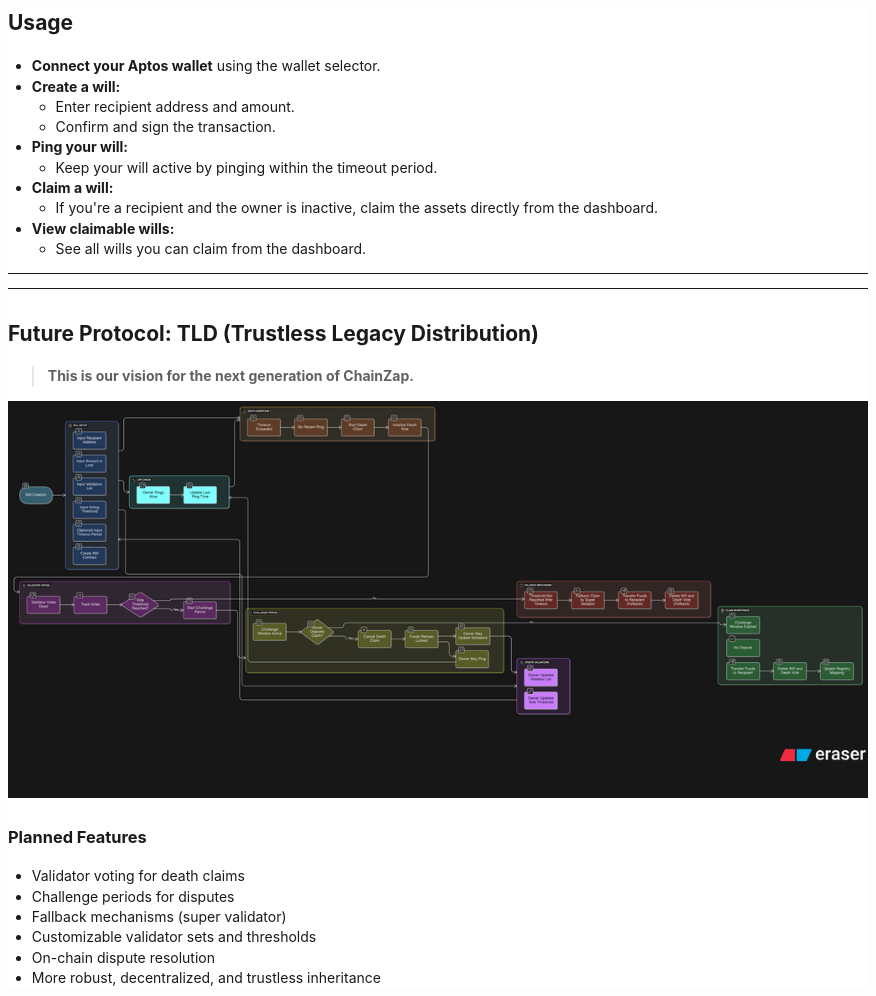 
## Usage

- **Connect your Aptos wallet** using the wallet selector.
- **Create a will:**
  - Enter recipient address and amount.
  - Confirm and sign the transaction.
- **Ping your will:**
  - Keep your will active by pinging within the timeout period.
- **Claim a will:**
  - If you're a recipient and the owner is inactive, claim the assets directly from the dashboard.
- **View claimable wills:**
  - See all wills you can claim from the dashboard.

---

---

## Future Protocol: TLD (Trustless Legacy Distribution)

> **This is our vision for the next generation of ChainZap.**

![ChainZap TLD Protocol Flow](public/images/futurearchitecture.png)

### Planned Features

- Validator voting for death claims
- Challenge periods for disputes
- Fallback mechanisms (super validator)
- Customizable validator sets and thresholds
- On-chain dispute resolution
- More robust, decentralized, and trustless inheritance
